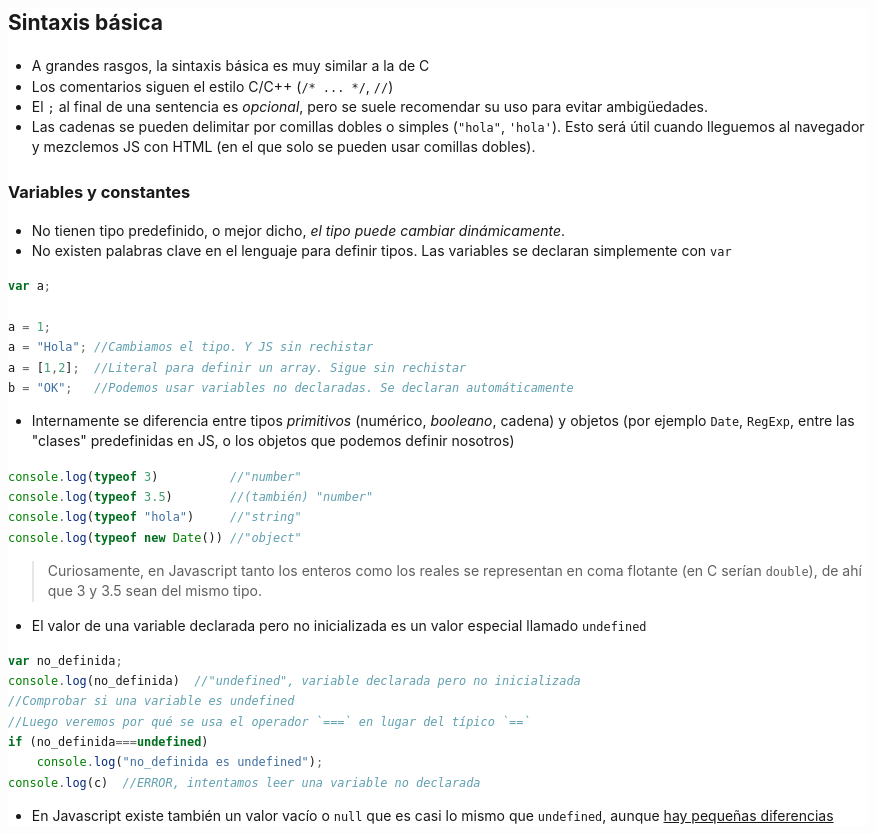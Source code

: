 ## Sintaxis básica

- A grandes rasgos, la sintaxis básica es muy similar a la de C
- Los comentarios siguen el estilo C/C++ (`/* ... */`, `//`)
- El `;` al final de una sentencia es *opcional*, pero se suele recomendar su uso para evitar ambigüedades.
- Las cadenas se pueden delimitar por comillas dobles o simples (`"hola"`, `'hola'`). Esto será útil cuando lleguemos al navegador y mezclemos JS con HTML (en el que solo se pueden usar comillas dobles). 

### Variables y constantes

- No tienen tipo predefinido, o mejor dicho, *el tipo puede cambiar dinámicamente*.
- No existen palabras clave en el lenguaje para definir tipos. Las variables se declaran simplemente con `var`

```javascript
var a;

a = 1;
a = "Hola"; //Cambiamos el tipo. Y JS sin rechistar
a = [1,2];  //Literal para definir un array. Sigue sin rechistar
b = "OK";   //Podemos usar variables no declaradas. Se declaran automáticamente
```

- Internamente se diferencia entre tipos *primitivos* (numérico, *booleano*, cadena) y objetos (por ejemplo `Date`, `RegExp`, entre las "clases" predefinidas en JS, o los objetos que podemos definir nosotros)

```javascript
console.log(typeof 3)          //"number"
console.log(typeof 3.5)        //(también) "number"
console.log(typeof "hola")     //"string"
console.log(typeof new Date()) //"object"
```

> Curiosamente, en Javascript tanto los enteros como los reales se representan en coma flotante (en C serían `double`), de ahí que 3 y 3.5 sean del mismo tipo.

- El valor de una variable declarada pero no inicializada es un valor especial llamado `undefined`    

```javascript
var no_definida;
console.log(no_definida)  //"undefined", variable declarada pero no inicializada
//Comprobar si una variable es undefined
//Luego veremos por qué se usa el operador `===` en lugar del típico `==`
if (no_definida===undefined)
    console.log("no_definida es undefined");
console.log(c)  //ERROR, intentamos leer una variable no declarada
```

- En Javascript existe también un valor vacío o `null` que es casi lo mismo que `undefined`, aunque [hay pequeñas diferencias](https://developer.mozilla.org/es/docs/Web/JavaScript/Reference/Global_Objects/null)
